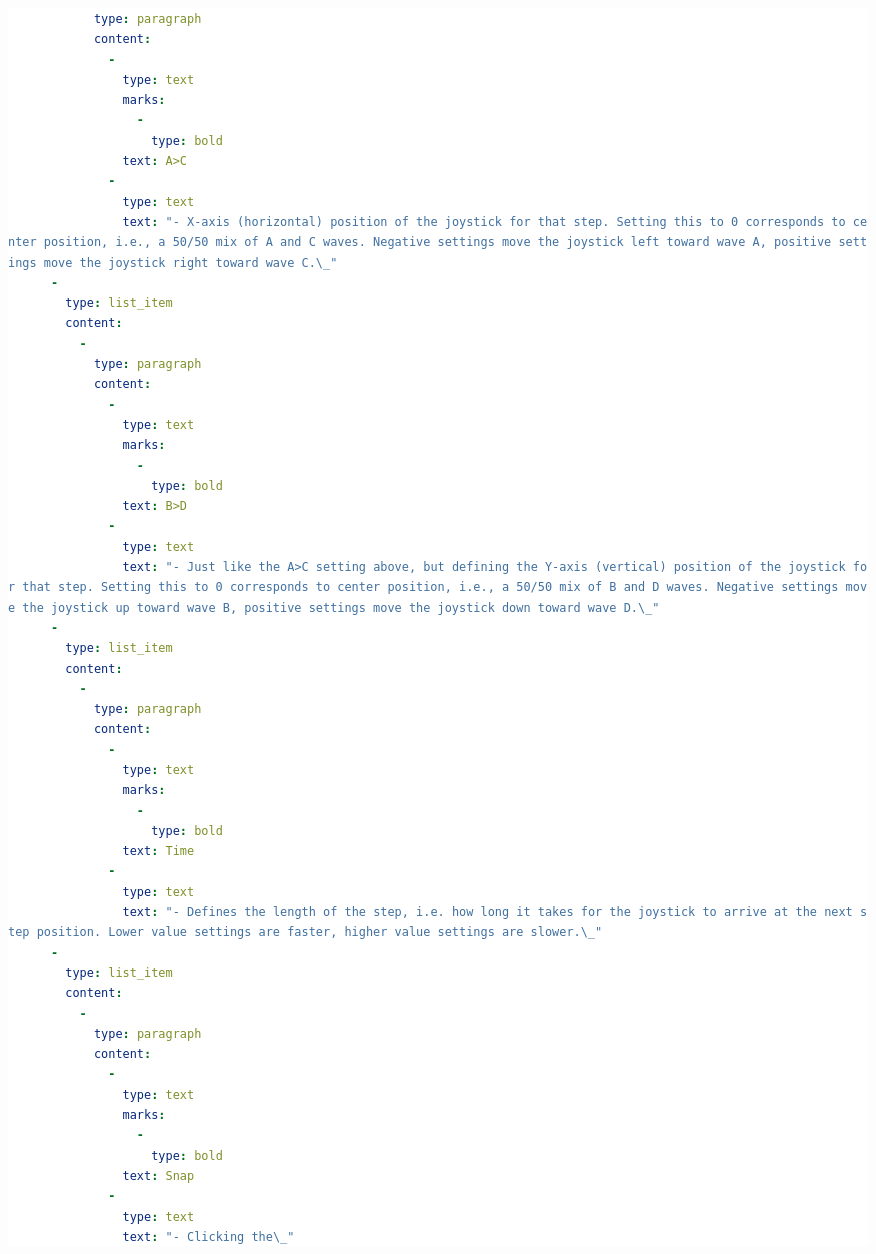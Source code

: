 ```yaml
            type: paragraph
            content:
              -
                type: text
                marks:
                  -
                    type: bold
                text: A>C
              -
                type: text
                text: "- X-axis (horizontal) position of the joystick for that step. Setting this to 0 corresponds to center position, i.e., a 50/50 mix of A and C waves. Negative settings move the joystick left toward wave A, positive settings move the joystick right toward wave C.\_"
      -
        type: list_item
        content:
          -
            type: paragraph
            content:
              -
                type: text
                marks:
                  -
                    type: bold
                text: B>D
              -
                type: text
                text: "- Just like the A>C setting above, but defining the Y-axis (vertical) position of the joystick for that step. Setting this to 0 corresponds to center position, i.e., a 50/50 mix of B and D waves. Negative settings move the joystick up toward wave B, positive settings move the joystick down toward wave D.\_"
      -
        type: list_item
        content:
          -
            type: paragraph
            content:
              -
                type: text
                marks:
                  -
                    type: bold
                text: Time
              -
                type: text
                text: "- Defines the length of the step, i.e. how long it takes for the joystick to arrive at the next step position. Lower value settings are faster, higher value settings are slower.\_"
      -
        type: list_item
        content:
          -
            type: paragraph
            content:
              -
                type: text
                marks:
                  -
                    type: bold
                text: Snap
              -
                type: text
                text: "- Clicking the\_"
```